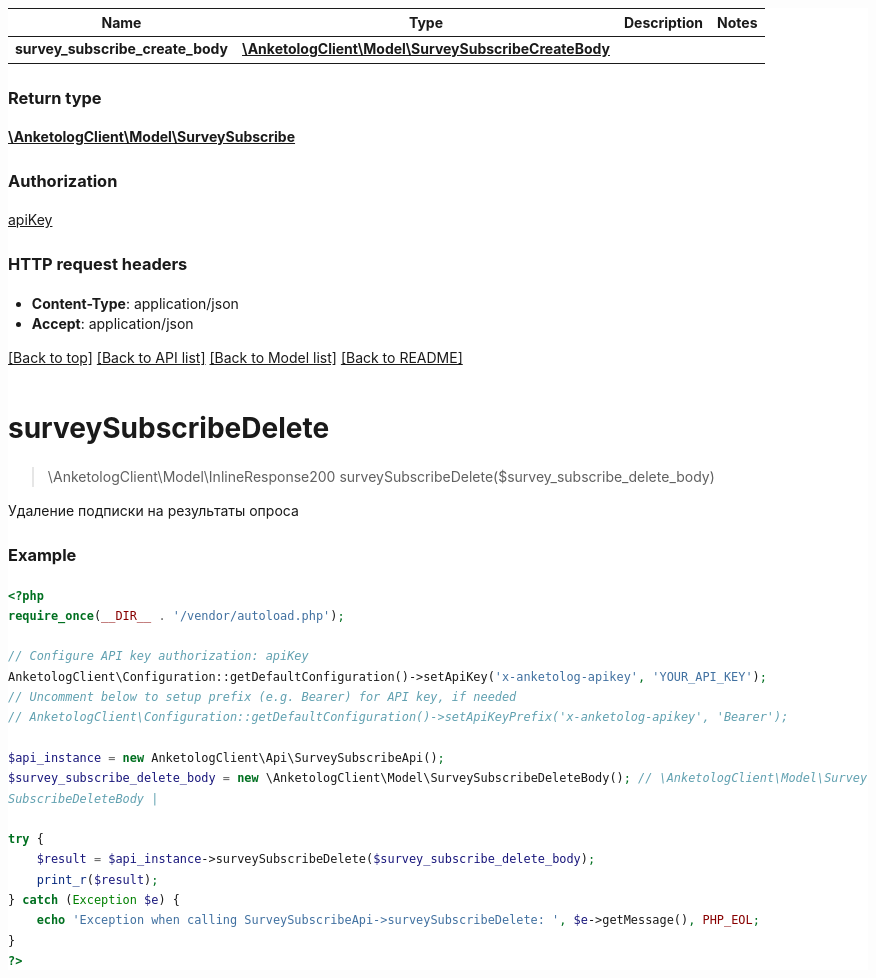 Name | Type | Description  | Notes
------------- | ------------- | ------------- | -------------
 **survey_subscribe_create_body** | [**\AnketologClient\Model\SurveySubscribeCreateBody**](../Model/\AnketologClient\Model\SurveySubscribeCreateBody.md)|  |

### Return type

[**\AnketologClient\Model\SurveySubscribe**](../Model/SurveySubscribe.md)

### Authorization

[apiKey](../../README.md#apiKey)

### HTTP request headers

 - **Content-Type**: application/json
 - **Accept**: application/json

[[Back to top]](#) [[Back to API list]](../../README.md#documentation-for-api-endpoints) [[Back to Model list]](../../README.md#documentation-for-models) [[Back to README]](../../README.md)

# **surveySubscribeDelete**
> \AnketologClient\Model\InlineResponse200 surveySubscribeDelete($survey_subscribe_delete_body)



Удаление подписки на результаты опроса

### Example
```php
<?php
require_once(__DIR__ . '/vendor/autoload.php');

// Configure API key authorization: apiKey
AnketologClient\Configuration::getDefaultConfiguration()->setApiKey('x-anketolog-apikey', 'YOUR_API_KEY');
// Uncomment below to setup prefix (e.g. Bearer) for API key, if needed
// AnketologClient\Configuration::getDefaultConfiguration()->setApiKeyPrefix('x-anketolog-apikey', 'Bearer');

$api_instance = new AnketologClient\Api\SurveySubscribeApi();
$survey_subscribe_delete_body = new \AnketologClient\Model\SurveySubscribeDeleteBody(); // \AnketologClient\Model\SurveySubscribeDeleteBody | 

try {
    $result = $api_instance->surveySubscribeDelete($survey_subscribe_delete_body);
    print_r($result);
} catch (Exception $e) {
    echo 'Exception when calling SurveySubscribeApi->surveySubscribeDelete: ', $e->getMessage(), PHP_EOL;
}
?>
```
